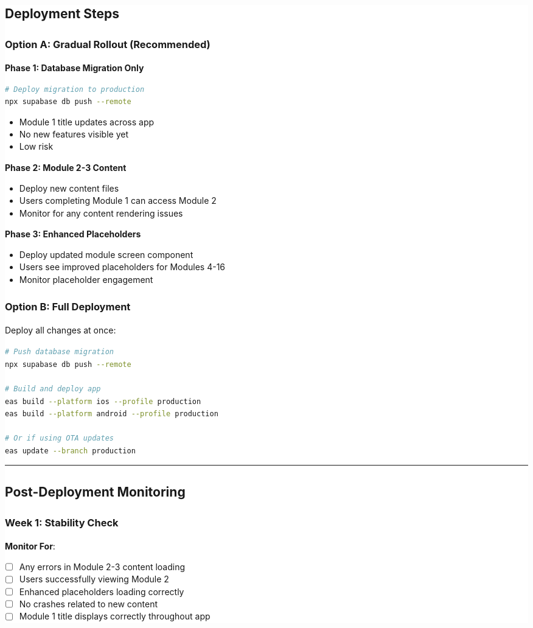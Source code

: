 
## Deployment Steps

### Option A: Gradual Rollout (Recommended)

**Phase 1: Database Migration Only**
```bash
# Deploy migration to production
npx supabase db push --remote
```
- Module 1 title updates across app
- No new features visible yet
- Low risk

**Phase 2: Module 2-3 Content**
- Deploy new content files
- Users completing Module 1 can access Module 2
- Monitor for any content rendering issues

**Phase 3: Enhanced Placeholders**
- Deploy updated module screen component
- Users see improved placeholders for Modules 4-16
- Monitor placeholder engagement

### Option B: Full Deployment

Deploy all changes at once:

```bash
# Push database migration
npx supabase db push --remote

# Build and deploy app
eas build --platform ios --profile production
eas build --platform android --profile production

# Or if using OTA updates
eas update --branch production
```

---

## Post-Deployment Monitoring

### Week 1: Stability Check

**Monitor For**:
- [ ] Any errors in Module 2-3 content loading
- [ ] Users successfully viewing Module 2
- [ ] Enhanced placeholders loading correctly
- [ ] No crashes related to new content
- [ ] Module 1 title displays correctly throughout app
